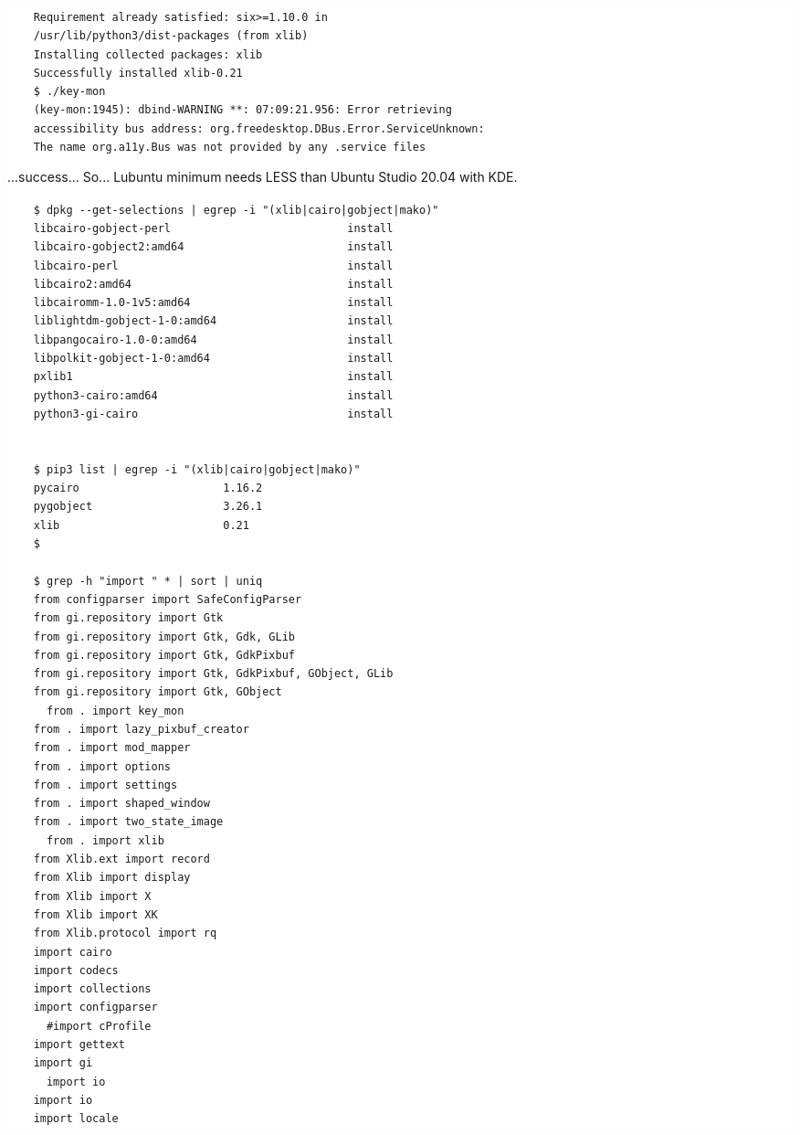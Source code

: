 ```
    Requirement already satisfied: six>=1.10.0 in
    /usr/lib/python3/dist-packages (from xlib)
    Installing collected packages: xlib
    Successfully installed xlib-0.21
    $ ./key-mon
    (key-mon:1945): dbind-WARNING **: 07:09:21.956: Error retrieving
    accessibility bus address: org.freedesktop.DBus.Error.ServiceUnknown:
    The name org.a11y.Bus was not provided by any .service files
```

...success... So... Lubuntu minimum needs LESS than Ubuntu Studio
20.04 with KDE.

```
    $ dpkg --get-selections | egrep -i "(xlib|cairo|gobject|mako)"
    libcairo-gobject-perl                           install
    libcairo-gobject2:amd64                         install
    libcairo-perl                                   install
    libcairo2:amd64                                 install
    libcairomm-1.0-1v5:amd64                        install
    liblightdm-gobject-1-0:amd64                    install
    libpangocairo-1.0-0:amd64                       install
    libpolkit-gobject-1-0:amd64                     install
    pxlib1                                          install
    python3-cairo:amd64                             install
    python3-gi-cairo                                install


    $ pip3 list | egrep -i "(xlib|cairo|gobject|mako)"
    pycairo                      1.16.2
    pygobject                    3.26.1
    xlib                         0.21
    $

    $ grep -h "import " * | sort | uniq
    from configparser import SafeConfigParser
    from gi.repository import Gtk
    from gi.repository import Gtk, Gdk, GLib
    from gi.repository import Gtk, GdkPixbuf
    from gi.repository import Gtk, GdkPixbuf, GObject, GLib
    from gi.repository import Gtk, GObject
      from . import key_mon
    from . import lazy_pixbuf_creator
    from . import mod_mapper
    from . import options
    from . import settings
    from . import shaped_window
    from . import two_state_image
      from . import xlib
    from Xlib.ext import record
    from Xlib import display
    from Xlib import X
    from Xlib import XK
    from Xlib.protocol import rq
    import cairo
    import codecs
    import collections
    import configparser
      #import cProfile
    import gettext
    import gi
      import io
    import io
    import locale
```